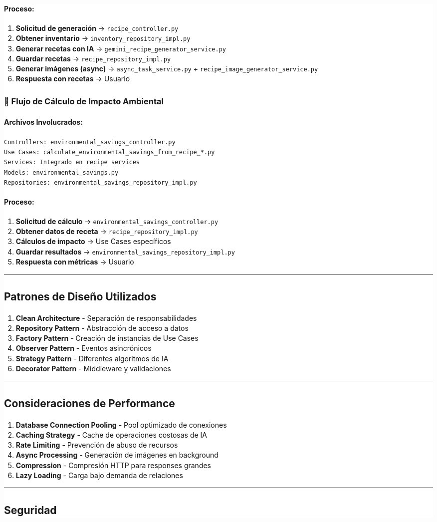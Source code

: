 #### Proceso:
1. **Solicitud de generación** → `recipe_controller.py`
2. **Obtener inventario** → `inventory_repository_impl.py`
3. **Generar recetas con IA** → `gemini_recipe_generator_service.py`
4. **Guardar recetas** → `recipe_repository_impl.py`
5. **Generar imágenes (async)** → `async_task_service.py` + `recipe_image_generator_service.py`
6. **Respuesta con recetas** → Usuario

### 🌱 Flujo de Cálculo de Impacto Ambiental

#### Archivos Involucrados:
```
Controllers: environmental_savings_controller.py
Use Cases: calculate_environmental_savings_from_recipe_*.py
Services: Integrado en recipe services
Models: environmental_savings.py
Repositories: environmental_savings_repository_impl.py
```

#### Proceso:
1. **Solicitud de cálculo** → `environmental_savings_controller.py`
2. **Obtener datos de receta** → `recipe_repository_impl.py`
3. **Cálculos de impacto** → Use Cases específicos
4. **Guardar resultados** → `environmental_savings_repository_impl.py`
5. **Respuesta con métricas** → Usuario

---

## Patrones de Diseño Utilizados

1. **Clean Architecture** - Separación de responsabilidades
2. **Repository Pattern** - Abstracción de acceso a datos
3. **Factory Pattern** - Creación de instancias de Use Cases
4. **Observer Pattern** - Eventos asincrónicos
5. **Strategy Pattern** - Diferentes algoritmos de IA
6. **Decorator Pattern** - Middleware y validaciones

---

## Consideraciones de Performance

1. **Database Connection Pooling** - Pool optimizado de conexiones
2. **Caching Strategy** - Cache de operaciones costosas de IA
3. **Rate Limiting** - Prevención de abuso de recursos
4. **Async Processing** - Generación de imágenes en background
5. **Compression** - Compresión HTTP para responses grandes
6. **Lazy Loading** - Carga bajo demanda de relaciones

---

## Seguridad
